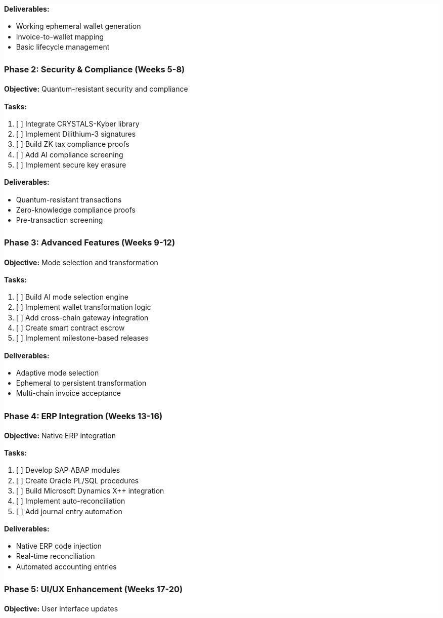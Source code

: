 **Deliverables:**
- Working ephemeral wallet generation
- Invoice-to-wallet mapping
- Basic lifecycle management

### Phase 2: Security & Compliance (Weeks 5-8)
**Objective:** Quantum-resistant security and compliance

**Tasks:**
1. [ ] Integrate CRYSTALS-Kyber library
2. [ ] Implement Dilithium-3 signatures
3. [ ] Build ZK tax compliance proofs
4. [ ] Add AI compliance screening
5. [ ] Implement secure key erasure

**Deliverables:**
- Quantum-resistant transactions
- Zero-knowledge compliance proofs
- Pre-transaction screening

### Phase 3: Advanced Features (Weeks 9-12)
**Objective:** Mode selection and transformation

**Tasks:**
1. [ ] Build AI mode selection engine
2. [ ] Implement wallet transformation logic
3. [ ] Add cross-chain gateway integration
4. [ ] Create smart contract escrow
5. [ ] Implement milestone-based releases

**Deliverables:**
- Adaptive mode selection
- Ephemeral to persistent transformation
- Multi-chain invoice acceptance

### Phase 4: ERP Integration (Weeks 13-16)
**Objective:** Native ERP integration

**Tasks:**
1. [ ] Develop SAP ABAP modules
2. [ ] Create Oracle PL/SQL procedures
3. [ ] Build Microsoft Dynamics X++ integration
4. [ ] Implement auto-reconciliation
5. [ ] Add journal entry automation

**Deliverables:**
- Native ERP code injection
- Real-time reconciliation
- Automated accounting entries

### Phase 5: UI/UX Enhancement (Weeks 17-20)
**Objective:** User interface updates
